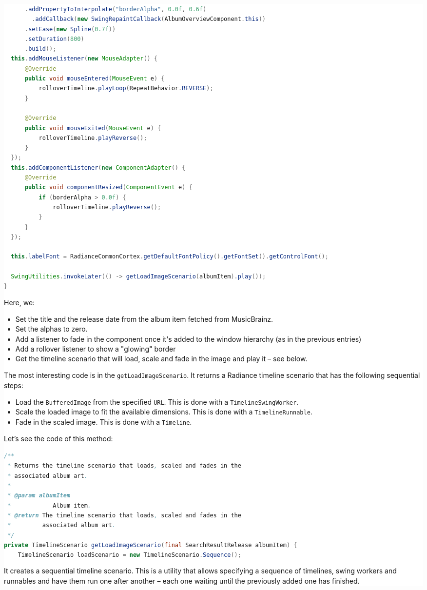 ```java
      .addPropertyToInterpolate("borderAlpha", 0.0f, 0.6f)
        .addCallback(new SwingRepaintCallback(AlbumOverviewComponent.this))
      .setEase(new Spline(0.7f))
      .setDuration(800)
      .build();
  this.addMouseListener(new MouseAdapter() {
      @Override
      public void mouseEntered(MouseEvent e) {
          rolloverTimeline.playLoop(RepeatBehavior.REVERSE);
      }

      @Override
      public void mouseExited(MouseEvent e) {
          rolloverTimeline.playReverse();
      }
  });
  this.addComponentListener(new ComponentAdapter() {
      @Override
      public void componentResized(ComponentEvent e) {
          if (borderAlpha > 0.0f) {
              rolloverTimeline.playReverse();
          }
      }
  });

  this.labelFont = RadianceCommonCortex.getDefaultFontPolicy().getFontSet().getControlFont();

  SwingUtilities.invokeLater(() -> getLoadImageScenario(albumItem).play());
}
```
Here, we:

* Set the title and the release date from the album item fetched from MusicBrainz.
* Set the alphas to zero.
* Add a listener to fade in the component once it's added to the window hierarchy (as in the previous entries)
* Add a rollover listener to show a "glowing" border
* Get the timeline scenario that will load, scale and fade in the image and play it – see below.

The most interesting code is in the `getLoadImageScenario`. It returns a Radiance timeline scenario that has the following sequential steps:

* Load the `BufferedImage` from the specified `URL`. This is done with a `TimelineSwingWorker`.
* Scale the loaded image to fit the available dimensions. This is done with a `TimelineRunnable`.
* Fade in the scaled image. This is done with a `Timeline`.

Let’s see the code of this method:

```java
/**
 * Returns the timeline scenario that loads, scaled and fades in the
 * associated album art.
 *
 * @param albumItem
 *            Album item.
 * @return The timeline scenario that loads, scaled and fades in the
 *         associated album art.
 */
private TimelineScenario getLoadImageScenario(final SearchResultRelease albumItem) {
	TimelineScenario loadScenario = new TimelineScenario.Sequence();
```
It creates a sequential timeline scenario. This is a utility that allows specifying a sequence of timelines, swing workers and runnables and have them run one after another – each one waiting until the previously added one has finished.
